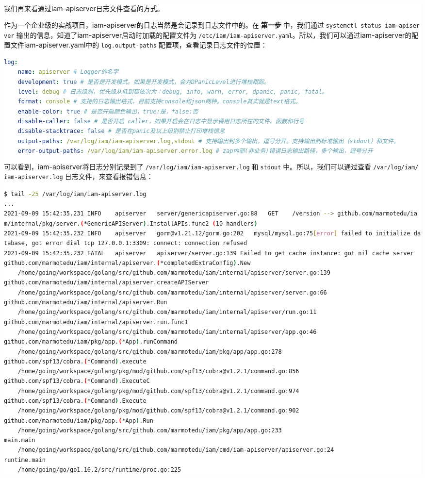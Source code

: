 我们再来看通过iam-apiserver日志文件查看的方式。

作为一个企业级的实战项目，iam-apiserver的日志当然是会记录到日志文件中的。在 **第一步** 中，我们通过 `systemctl status iam-apiserver` 输出的信息，知道了iam-apiserver启动时加载的配置文件为 `/etc/iam/iam-apiserver.yaml`。所以，我们可以通过iam-apiserver的配置文件iam-apiserver.yaml中的 `log.output-paths` 配置项，查看记录日志文件的位置：

```yaml
log:
    name: apiserver # Logger的名字
    development: true # 是否是开发模式。如果是开发模式，会对DPanicLevel进行堆栈跟踪。
    level: debug # 日志级别，优先级从低到高依次为：debug, info, warn, error, dpanic, panic, fatal。
    format: console # 支持的日志输出格式，目前支持console和json两种。console其实就是text格式。
    enable-color: true # 是否开启颜色输出，true:是，false:否
    disable-caller: false # 是否开启 caller，如果开启会在日志中显示调用日志所在的文件、函数和行号
    disable-stacktrace: false # 是否在panic及以上级别禁止打印堆栈信息
    output-paths: /var/log/iam/iam-apiserver.log,stdout # 支持输出到多个输出，逗号分开。支持输出到标准输出（stdout）和文件。
    error-output-paths: /var/log/iam/iam-apiserver.error.log # zap内部(非业务)错误日志输出路径，多个输出，逗号分开

```

可以看到，iam-apiserver将日志分别记录到了 `/var/log/iam/iam-apiserver.log` 和 `stdout` 中。所以，我们可以通过查看 `/var/log/iam/iam-apiserver.log` 日志文件，来查看报错信息：

```bash
$ tail -25 /var/log/iam/iam-apiserver.log
...
2021-09-09 15:42:35.231	INFO	apiserver	server/genericapiserver.go:88	GET    /version --> github.com/marmotedu/iam/internal/pkg/server.(*GenericAPIServer).InstallAPIs.func2 (10 handlers)
2021-09-09 15:42:35.232	INFO	apiserver	gorm@v1.21.12/gorm.go:202	mysql/mysql.go:75[error] failed to initialize database, got error dial tcp 127.0.0.1:3309: connect: connection refused
2021-09-09 15:42:35.232	FATAL	apiserver	apiserver/server.go:139	Failed to get cache instance: got nil cache server
github.com/marmotedu/iam/internal/apiserver.(*completedExtraConfig).New
	/home/going/workspace/golang/src/github.com/marmotedu/iam/internal/apiserver/server.go:139
github.com/marmotedu/iam/internal/apiserver.createAPIServer
	/home/going/workspace/golang/src/github.com/marmotedu/iam/internal/apiserver/server.go:66
github.com/marmotedu/iam/internal/apiserver.Run
	/home/going/workspace/golang/src/github.com/marmotedu/iam/internal/apiserver/run.go:11
github.com/marmotedu/iam/internal/apiserver.run.func1
	/home/going/workspace/golang/src/github.com/marmotedu/iam/internal/apiserver/app.go:46
github.com/marmotedu/iam/pkg/app.(*App).runCommand
	/home/going/workspace/golang/src/github.com/marmotedu/iam/pkg/app/app.go:278
github.com/spf13/cobra.(*Command).execute
	/home/going/workspace/golang/pkg/mod/github.com/spf13/cobra@v1.2.1/command.go:856
github.com/spf13/cobra.(*Command).ExecuteC
	/home/going/workspace/golang/pkg/mod/github.com/spf13/cobra@v1.2.1/command.go:974
github.com/spf13/cobra.(*Command).Execute
	/home/going/workspace/golang/pkg/mod/github.com/spf13/cobra@v1.2.1/command.go:902
github.com/marmotedu/iam/pkg/app.(*App).Run
	/home/going/workspace/golang/src/github.com/marmotedu/iam/pkg/app/app.go:233
main.main
	/home/going/workspace/golang/src/github.com/marmotedu/iam/cmd/iam-apiserver/apiserver.go:24
runtime.main
	/home/going/go/go1.16.2/src/runtime/proc.go:225

```
